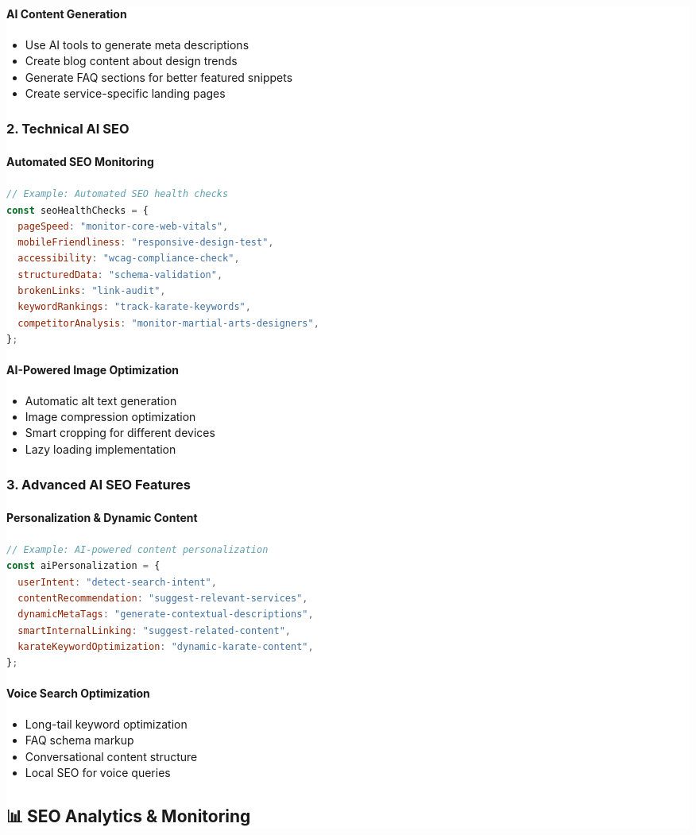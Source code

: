 #### **AI Content Generation**

- Use AI tools to generate meta descriptions
- Create blog content about design trends
- Generate FAQ sections for better featured snippets
- Create service-specific landing pages

### 2. **Technical AI SEO**

#### **Automated SEO Monitoring**

```javascript
// Example: Automated SEO health checks
const seoHealthChecks = {
  pageSpeed: "monitor-core-web-vitals",
  mobileFriendliness: "responsive-design-test",
  accessibility: "wcag-compliance-check",
  structuredData: "schema-validation",
  brokenLinks: "link-audit",
  keywordRankings: "track-karate-keywords",
  competitorAnalysis: "monitor-martial-arts-designers",
};
```

#### **AI-Powered Image Optimization**

- Automatic alt text generation
- Image compression optimization
- Smart cropping for different devices
- Lazy loading implementation

### 3. **Advanced AI SEO Features**

#### **Personalization & Dynamic Content**

```javascript
// Example: AI-powered content personalization
const aiPersonalization = {
  userIntent: "detect-search-intent",
  contentRecommendation: "suggest-relevant-services",
  dynamicMetaTags: "generate-contextual-descriptions",
  smartInternalLinking: "suggest-related-content",
  karateKeywordOptimization: "dynamic-karate-content",
};
```

#### **Voice Search Optimization**

- Long-tail keyword optimization
- FAQ schema markup
- Conversational content structure
- Local SEO for voice queries

## 📊 SEO Analytics & Monitoring
